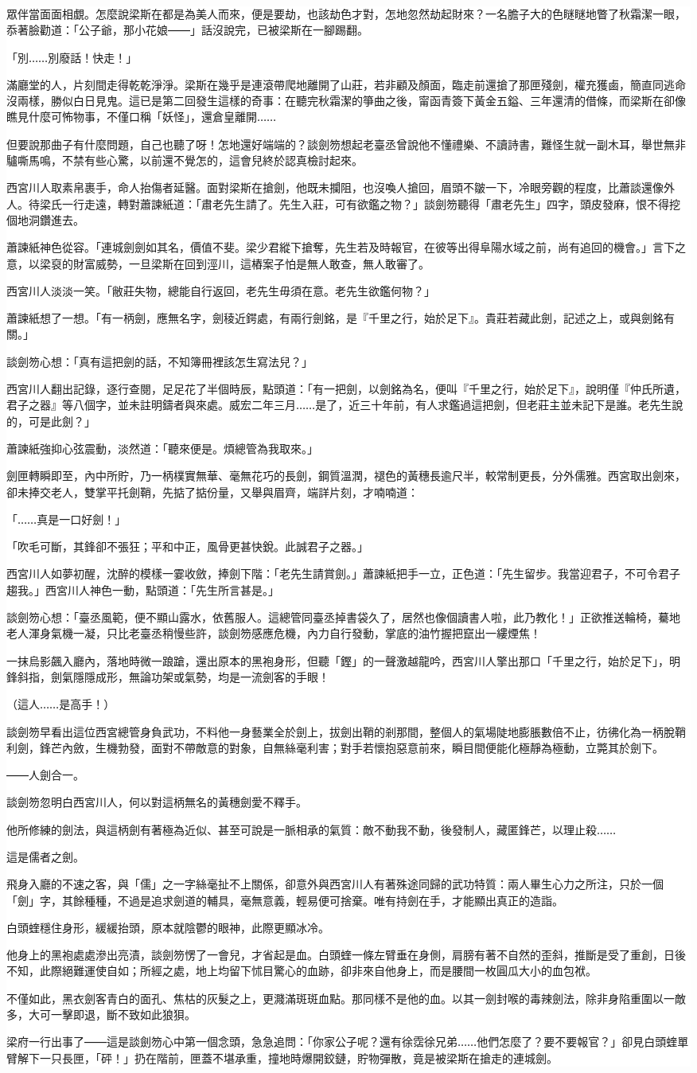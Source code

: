 眾伴當面面相覷。怎麼說梁斯在都是為美人而來，便是要劫，也該劫色才對，怎地忽然劫起財來？一名膽子大的色瞇瞇地瞥了秋霜潔一眼，忝著臉勸道：「公子爺，那小花娘——」話沒說完，已被梁斯在一腳踢翻。

「別……別廢話！快走！」

滿廳堂的人，片刻間走得乾乾淨淨。梁斯在幾乎是連滾帶爬地離開了山莊，若非顧及顏面，臨走前還搶了那匣殘劍，權充獲鹵，簡直同逃命沒兩樣，勝似白日見鬼。這已是第二回發生這樣的奇事：在聽完秋霜潔的箏曲之後，甯函青簽下黃金五鎰、三年還清的借條，而梁斯在卻像瞧見什麼可怖物事，不僅口稱「妖怪」，還倉皇離開……

但要說那曲子有什麼問題，自己也聽了呀！怎地還好端端的？談劍笏想起老臺丞曾說他不懂禮樂、不讀詩書，難怪生就一副木耳，舉世無非驢嘶馬鳴，不禁有些心驚，以前還不覺怎的，這會兒終於認真檢討起來。

西宮川人取素帛裹手，命人抬傷者延醫。面對梁斯在搶劍，他既未攔阻，也沒喚人搶回，眉頭不皺一下，冷眼旁觀的程度，比蕭談還像外人。待梁氏一行走遠，轉對蕭諫紙道：「肅老先生請了。先生入莊，可有欲鑑之物？」談劍笏聽得「肅老先生」四字，頭皮發麻，恨不得挖個地洞鑽進去。

蕭諫紙神色從容。「連城劍劍如其名，價值不斐。梁少君縱下搶奪，先生若及時報官，在彼等出得阜陽水域之前，尚有追回的機會。」言下之意，以梁裒的財富威勢，一旦梁斯在回到涇川，這樁案子怕是無人敢查，無人敢審了。

西宮川人淡淡一笑。「敝莊失物，總能自行返回，老先生毋須在意。老先生欲鑑何物？」

蕭諫紙想了一想。「有一柄劍，應無名字，劍稜近鍔處，有兩行劍銘，是『千里之行，始於足下』。貴莊若藏此劍，記述之上，或與劍銘有關。」

談劍笏心想：「真有這把劍的話，不知簿冊裡該怎生寫法兒？」

西宮川人翻出記錄，逐行查閱，足足花了半個時辰，點頭道：「有一把劍，以劍銘為名，便叫『千里之行，始於足下』，說明僅『仲氏所遺，君子之器』等八個字，並未註明鑄者與來處。威宏二年三月……是了，近三十年前，有人求鑑過這把劍，但老莊主並未記下是誰。老先生說的，可是此劍？」

蕭諫紙強抑心弦震動，淡然道：「聽來便是。煩總管為我取來。」

劍匣轉瞬即至，內中所貯，乃一柄樸實無華、毫無花巧的長劍，鋼質溫潤，褪色的黃穗長逾尺半，較常制更長，分外儒雅。西宮取出劍來，卻未捧交老人，雙掌平托劍鞘，先掂了掂份量，又舉與眉齊，端詳片刻，才喃喃道：

「……真是一口好劍！」

「吹毛可斷，其鋒卻不張狂；平和中正，風骨更甚快銳。此誠君子之器。」

西宮川人如夢初醒，沈醉的模樣一霎收斂，捧劍下階：「老先生請賞劍。」蕭諫紙把手一立，正色道：「先生留步。我當迎君子，不可令君子趨我。」西宮川人神色一動，點頭道：「先生所言甚是。」

談劍笏心想：「臺丞風範，便不顯山露水，依舊服人。這總管同臺丞掉書袋久了，居然也像個讀書人啦，此乃教化！」正欲推送輪椅，驀地老人渾身氣機一凝，只比老臺丞稍慢些許，談劍笏感應危機，內力自行發動，掌底的油竹握把竄出一縷煙焦！

一抹烏影飆入廳內，落地時微一踉蹌，還出原本的黑袍身形，但聽「鏗」的一聲激越龍吟，西宮川人擎出那口「千里之行，始於足下」，明鋒斜指，劍氣隱隱成形，無論功架或氣勢，均是一流劍客的手眼！

（這人……是高手！）

談劍笏早看出這位西宮總管身負武功，不料他一身藝業全於劍上，拔劍出鞘的剎那間，整個人的氣場陡地膨脹數倍不止，彷彿化為一柄脫鞘利劍，鋒芒內斂，生機勃發，面對不帶敵意的對象，自無絲毫利害；對手若懷抱惡意前來，瞬目間便能化極靜為極動，立斃其於劍下。

——人劍合一。

談劍笏忽明白西宮川人，何以對這柄無名的黃穗劍愛不釋手。

他所修練的劍法，與這柄劍有著極為近似、甚至可說是一脈相承的氣質：敵不動我不動，後發制人，藏匿鋒芒，以理止殺……

這是儒者之劍。

飛身入廳的不速之客，與「儒」之一字絲毫扯不上關係，卻意外與西宮川人有著殊途同歸的武功特質：兩人畢生心力之所注，只於一個「劍」字，其餘種種，不過是追求劍道的輔具，毫無意義，輕易便可捨棄。唯有持劍在手，才能顯出真正的造詣。

白頭蝰穩住身形，緩緩抬頭，原本就陰鬱的眼神，此際更顯冰冷。

他身上的黑袍處處滲出亮漬，談劍笏愣了一會兒，才省起是血。白頭蝰一條左臂垂在身側，肩膀有著不自然的歪斜，推斷是受了重創，日後不知，此際絕難運使自如；所經之處，地上均留下怵目驚心的血跡，卻非來自他身上，而是腰間一枚圓瓜大小的血包袱。

不僅如此，黑衣劍客青白的面孔、焦枯的灰髮之上，更濺滿斑斑血點。那同樣不是他的血。以其一劍封喉的毒辣劍法，除非身陷重圍以一敵多，大可一擊即退，斷不致如此狼狽。

梁府一行出事了——這是談劍笏心中第一個念頭，急急追問：「你家公子呢？還有徐霑徐兄弟……他們怎麼了？要不要報官？」卻見白頭蝰單臂解下一只長匣，「砰！」扔在階前，匣蓋不堪承重，撞地時爆開鉸鏈，貯物彈散，竟是被梁斯在搶走的連城劍。
